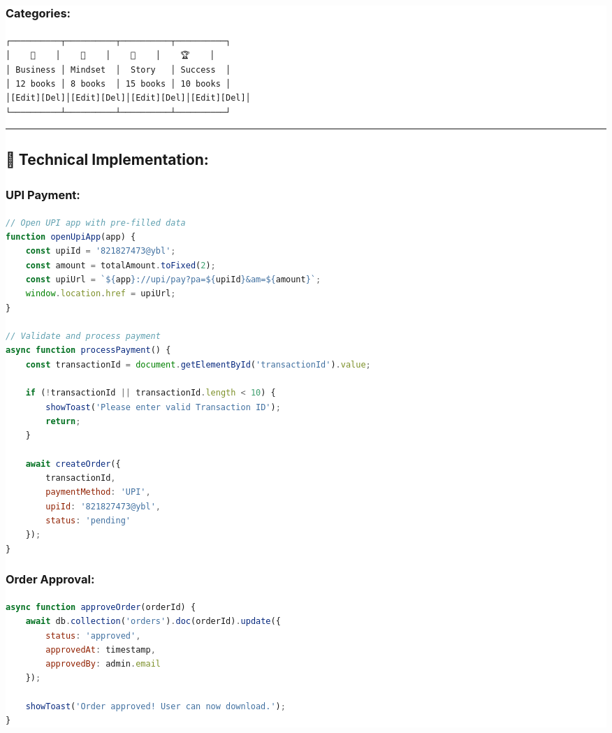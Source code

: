 ### **Categories:**
```
┌──────────┬──────────┬──────────┬──────────┐
│    💼    │    🧠    │    📖    │    🏆    │
│ Business │ Mindset  │  Story   │ Success  │
│ 12 books │ 8 books  │ 15 books │ 10 books │
│[Edit][Del]│[Edit][Del]│[Edit][Del]│[Edit][Del]│
└──────────┴──────────┴──────────┴──────────┘
```

---

## 🔧 **Technical Implementation:**

### **UPI Payment:**
```javascript
// Open UPI app with pre-filled data
function openUpiApp(app) {
    const upiId = '821827473@ybl';
    const amount = totalAmount.toFixed(2);
    const upiUrl = `${app}://upi/pay?pa=${upiId}&am=${amount}`;
    window.location.href = upiUrl;
}

// Validate and process payment
async function processPayment() {
    const transactionId = document.getElementById('transactionId').value;
    
    if (!transactionId || transactionId.length < 10) {
        showToast('Please enter valid Transaction ID');
        return;
    }
    
    await createOrder({
        transactionId,
        paymentMethod: 'UPI',
        upiId: '821827473@ybl',
        status: 'pending'
    });
}
```

### **Order Approval:**
```javascript
async function approveOrder(orderId) {
    await db.collection('orders').doc(orderId).update({
        status: 'approved',
        approvedAt: timestamp,
        approvedBy: admin.email
    });
    
    showToast('Order approved! User can now download.');
}
```
